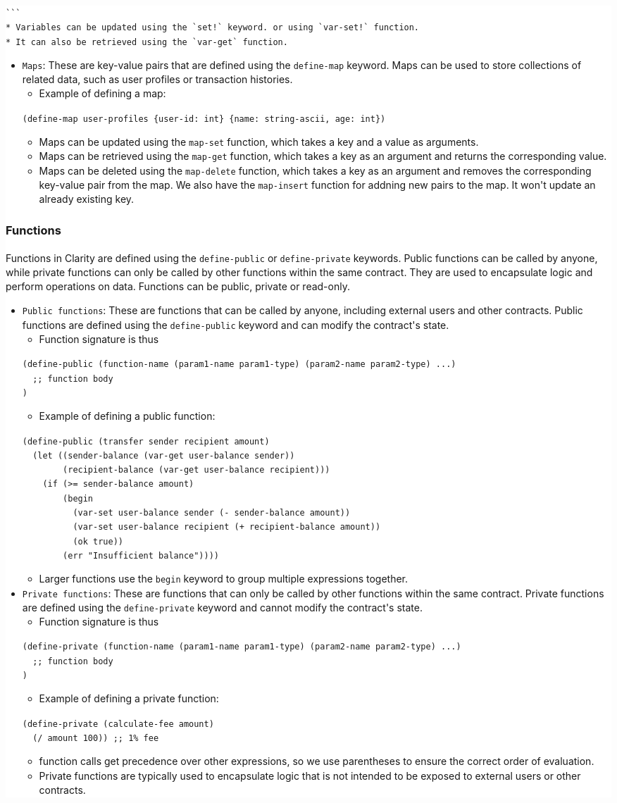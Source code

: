    ```
    * Variables can be updated using the `set!` keyword. or using `var-set!` function.
    * It can also be retrieved using the `var-get` function.
* `Maps`: These are key-value pairs that are defined using the `define-map` keyword. Maps can be used to store collections of related data, such as user profiles or transaction histories.
    * Example of defining a map:
    ```clarity
    (define-map user-profiles {user-id: int} {name: string-ascii, age: int})
    ```
    * Maps can be updated using the `map-set` function, which takes a key and a value as arguments.
    * Maps can be retrieved using the `map-get` function, which takes a key as an argument and returns the corresponding value.
    * Maps can be deleted using the `map-delete` function, which takes a key as an argument and removes the corresponding key-value pair from the map. We also have the `map-insert` function for addning new pairs to the map. It won't update an already existing key.

### Functions

Functions in Clarity are defined using the `define-public` or `define-private` keywords. Public functions can be called by anyone, while private functions can only be called by other functions within the same contract. They are used to encapsulate logic and perform operations on data. Functions can be public, private or read-only.

* `Public functions`: These are functions that can be called by anyone, including external users and other contracts. Public functions are defined using the `define-public` keyword and can modify the contract's state.
    * Function signature is thus
    ```clarity
    (define-public (function-name (param1-name param1-type) (param2-name param2-type) ...)
      ;; function body
    )
    ```
    * Example of defining a public function:
    ```clarity
    (define-public (transfer sender recipient amount)
      (let ((sender-balance (var-get user-balance sender))
            (recipient-balance (var-get user-balance recipient)))
        (if (>= sender-balance amount)
            (begin
              (var-set user-balance sender (- sender-balance amount))
              (var-set user-balance recipient (+ recipient-balance amount))
              (ok true))
            (err "Insufficient balance"))))
    ```
    * Larger functions use the `begin` keyword to group multiple expressions together.
* `Private functions`: These are functions that can only be called by other functions within the same contract. Private functions are defined using the `define-private` keyword and cannot modify the contract's state.
    * Function signature is thus
    ```clarity
    (define-private (function-name (param1-name param1-type) (param2-name param2-type) ...)
      ;; function body
    )
    ```
    * Example of defining a private function:
    ```clarity
    (define-private (calculate-fee amount)
      (/ amount 100)) ;; 1% fee
    ```
    * function calls get precedence over other expressions, so we use parentheses to ensure the correct order of evaluation.
    * Private functions are typically used to encapsulate logic that is not intended to be exposed to external users or other contracts.